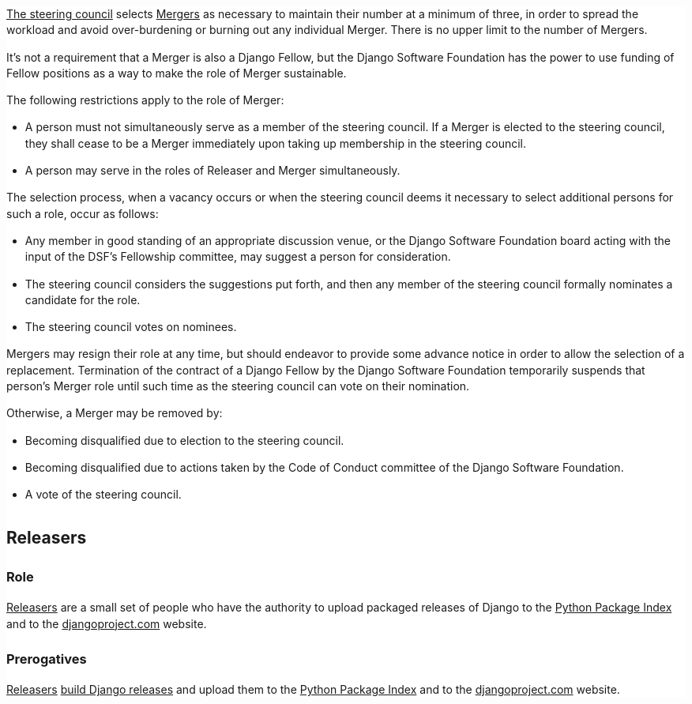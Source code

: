 [The steering council](https://www.djangoproject.com/foundation/teams/#steering-council-team) selects [Mergers](https://www.djangoproject.com/foundation/teams/#mergers-team) as necessary to maintain their number at a minimum of three, in order to spread the workload and avoid over-burdening or burning out any individual Merger. There is no upper limit to the number of Mergers.

It’s not a requirement that a Merger is also a Django Fellow, but the Django Software Foundation has the power to use funding of Fellow positions as a way to make the role of Merger sustainable.

The following restrictions apply to the role of Merger:

*   A person must not simultaneously serve as a member of the steering council. If a Merger is elected to the steering council, they shall cease to be a Merger immediately upon taking up membership in the steering council.

*   A person may serve in the roles of Releaser and Merger simultaneously.

The selection process, when a vacancy occurs or when the steering council deems it necessary to select additional persons for such a role, occur as follows:

*   Any member in good standing of an appropriate discussion venue, or the Django Software Foundation board acting with the input of the DSF’s Fellowship committee, may suggest a person for consideration.

*   The steering council considers the suggestions put forth, and then any member of the steering council formally nominates a candidate for the role.

*   The steering council votes on nominees.

Mergers may resign their role at any time, but should endeavor to provide some advance notice in order to allow the selection of a replacement. Termination of the contract of a Django Fellow by the Django Software Foundation temporarily suspends that person’s Merger role until such time as the steering council can vote on their nomination.

Otherwise, a Merger may be removed by:

*   Becoming disqualified due to election to the steering council.

*   Becoming disqualified due to actions taken by the Code of Conduct committee of the Django Software Foundation.

*   A vote of the steering council.

## Releasers

### Role

[Releasers](https://www.djangoproject.com/foundation/teams/#releasers-team) are a small set of people who have the authority to upload packaged releases of Django to the [Python Package Index](https://pypi.org/project/Django/) and to the [djangoproject.com](https://www.djangoproject.com/download/) website.

### Prerogatives

[Releasers](https://www.djangoproject.com/foundation/teams/#releasers-team) [build Django releases](../howto-release-django/) and upload them to the [Python Package Index](https://pypi.org/project/Django/) and to the [djangoproject.com](https://www.djangoproject.com/download/) website.
